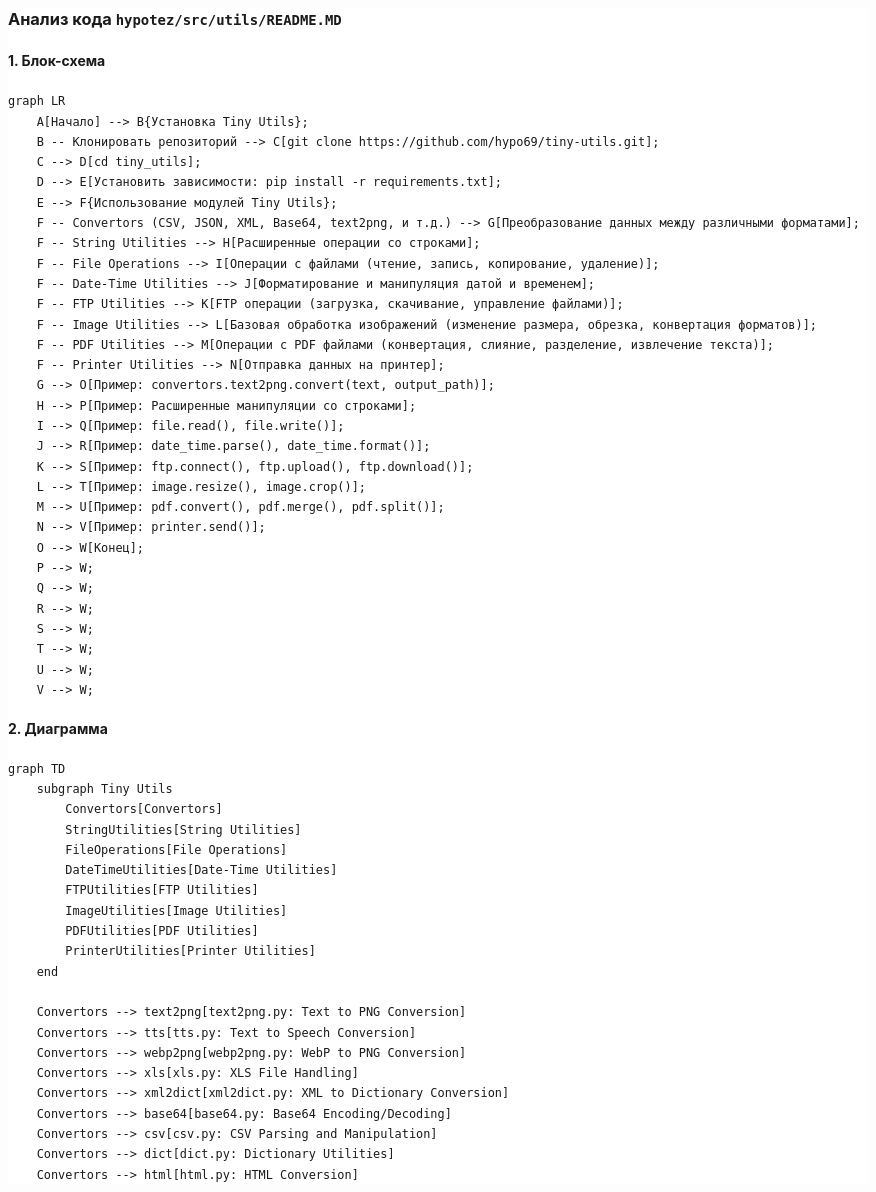 ### **Анализ кода `hypotez/src/utils/README.MD`**

#### **1. Блок-схема**

```mermaid
graph LR
    A[Начало] --> B{Установка Tiny Utils};
    B -- Клонировать репозиторий --> C[git clone https://github.com/hypo69/tiny-utils.git];
    C --> D[cd tiny_utils];
    D --> E[Установить зависимости: pip install -r requirements.txt];
    E --> F{Использование модулей Tiny Utils};
    F -- Convertors (CSV, JSON, XML, Base64, text2png, и т.д.) --> G[Преобразование данных между различными форматами];
    F -- String Utilities --> H[Расширенные операции со строками];
    F -- File Operations --> I[Операции с файлами (чтение, запись, копирование, удаление)];
    F -- Date-Time Utilities --> J[Форматирование и манипуляция датой и временем];
    F -- FTP Utilities --> K[FTP операции (загрузка, скачивание, управление файлами)];
    F -- Image Utilities --> L[Базовая обработка изображений (изменение размера, обрезка, конвертация форматов)];
    F -- PDF Utilities --> M[Операции с PDF файлами (конвертация, слияние, разделение, извлечение текста)];
    F -- Printer Utilities --> N[Отправка данных на принтер];
    G --> O[Пример: convertors.text2png.convert(text, output_path)];
    H --> P[Пример: Расширенные манипуляции со строками];
    I --> Q[Пример: file.read(), file.write()];
    J --> R[Пример: date_time.parse(), date_time.format()];
    K --> S[Пример: ftp.connect(), ftp.upload(), ftp.download()];
    L --> T[Пример: image.resize(), image.crop()];
    M --> U[Пример: pdf.convert(), pdf.merge(), pdf.split()];
    N --> V[Пример: printer.send()];
    O --> W[Конец];
    P --> W;
    Q --> W;
    R --> W;
    S --> W;
    T --> W;
    U --> W;
    V --> W;
```

#### **2. Диаграмма**

```mermaid
graph TD
    subgraph Tiny Utils
        Convertors[Convertors]
        StringUtilities[String Utilities]
        FileOperations[File Operations]
        DateTimeUtilities[Date-Time Utilities]
        FTPUtilities[FTP Utilities]
        ImageUtilities[Image Utilities]
        PDFUtilities[PDF Utilities]
        PrinterUtilities[Printer Utilities]
    end

    Convertors --> text2png[text2png.py: Text to PNG Conversion]
    Convertors --> tts[tts.py: Text to Speech Conversion]
    Convertors --> webp2png[webp2png.py: WebP to PNG Conversion]
    Convertors --> xls[xls.py: XLS File Handling]
    Convertors --> xml2dict[xml2dict.py: XML to Dictionary Conversion]
    Convertors --> base64[base64.py: Base64 Encoding/Decoding]
    Convertors --> csv[csv.py: CSV Parsing and Manipulation]
    Convertors --> dict[dict.py: Dictionary Utilities]
    Convertors --> html[html.py: HTML Conversion]
```